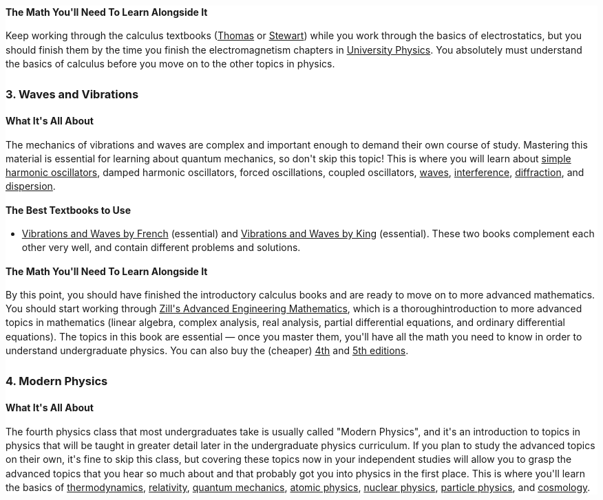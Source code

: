 **The Math You'll Need To Learn Alongside It**

Keep working through the calculus textbooks ([Thomas](https://www.amazon.com/Thomas-Calculus-14th-Joel-Hass-dp-0134438981/dp/0134438981?language=en_US&linkCode=ll1&linkId=d72cf5af7a3e077a3deb9bb2556886e9&ref_=as_li_ss_tl&tag=susanfowler-20) or [Stewart](https://www.amazon.com/Calculus-Early-Transcendentals-James-Stewart-dp-1337613924/dp/1337613924?language=en_US&linkCode=ll1&linkId=260314dde4baac0f191ee371e799ad18&ref_=as_li_ss_tl&tag=susanfowler-20)) while you work through the basics of electrostatics, but you should finish them by the time you finish the electromagnetism chapters in [University Physics](https://www.amazon.com/gp/product/0321973615/ref=as_li_tl?ie=UTF8&camp=1789&creative=9325&creativeASIN=0321973615&linkCode=as2&tag=susanfowler-20&linkId=4724b43f949f1f5295f91dd9b2c1c3f5). You absolutely must understand the basics of calculus before you move on to the other topics in physics.

### **3. Waves and Vibrations**

**What It's All About**

The mechanics of vibrations and waves are complex and important enough to demand their own course of study. Mastering this material is essential for learning about quantum mechanics, so don't skip this topic! This is where you will learn about [simple harmonic oscillators](https://en.wikipedia.org/wiki/Simple_harmonic_motion), damped harmonic oscillators, forced oscillations, coupled oscillators, [waves](https://en.wikipedia.org/wiki/Wave), [interference](<https://en.wikipedia.org/wiki/Interference_(wave_propagation)>), [diffraction](https://en.wikipedia.org/wiki/Diffraction), and [dispersion](<https://en.wikipedia.org/wiki/Dispersion_(optics)>).

**The Best Textbooks to Use**

- [Vibrations and Waves by French](https://www.amazon.com/gp/product/8123909144/ref=as_li_tl?ie=UTF8&camp=1789&creative=9325&creativeASIN=8123909144&linkCode=as2&tag=susanfowler-20&linkId=3c5b0fa433139f20155050ceda42688d) (essential) and [Vibrations and Waves by King](https://www.amazon.com/gp/product/0470011890/ref=as_li_tl?ie=UTF8&camp=1789&creative=9325&creativeASIN=0470011890&linkCode=as2&tag=susanfowler-20&linkId=1c37debf5e2966c4b29cd7f4bb3243f0) (essential). These two books complement each other very well, and contain different problems and solutions.

**The Math You'll Need To Learn Alongside It**

By this point, you should have finished the introductory calculus books and are ready to move on to more advanced mathematics. You should start working through [Zill's Advanced Engineering Mathematics](https://www.amazon.com/gp/product/B01LZ8LP3M?language=en_US&linkCode=ll1&linkId=601bfe2c0d757c3f265df6c3bc151b63&ref_=as_li_ss_tl&tag=susanfowler-20), which is a thoroughintroduction to more advanced topics in mathematics (linear algebra, complex analysis, real analysis, partial differential equations, and ordinary differential equations). The topics in this book are essential — once you master them, you'll have all the math you need to know in order to understand undergraduate physics. You can also buy the (cheaper) [4th](https://www.amazon.com/gp/product/0763779660?ie=UTF8&language=en_US&linkCode=ll1&linkId=9264ee7f5b4c8774ee0fc37b951aa5c4&ref_=as_li_ss_tl&tag=susanfowler-20) and [5th editions](https://www.amazon.com/Advanced-Engineering-Mathematics-Dennis-Zill/dp/1449691722?dchild=1&keywords=Advanced%20Engineering%20Mathematics%205th%20Edition&language=en_US&linkCode=ll1&linkId=b2837bef42bb63b24435ac2a398a475b&qid=1618961790&ref_=as_li_ss_tl&s=books&sr=1-6&tag=susanfowler-20).

### **4. Modern Physics**

**What It's All About**

The fourth physics class that most undergraduates take is usually called "Modern Physics", and it's an introduction to topics in physics that will be taught in greater detail later in the undergraduate physics curriculum. If you plan to study the advanced topics on their own, it's fine to skip this class, but covering these topics now in your independent studies will allow you to grasp the advanced topics that you hear so much about and that probably got you into physics in the first place. This is where you'll learn the basics of [thermodynamics](https://en.wikipedia.org/wiki/Thermodynamics), [relativity](https://en.wikipedia.org/wiki/Special_relativity), [quantum mechanics](https://en.wikipedia.org/wiki/Quantum_mechanics), [atomic physics](https://en.wikipedia.org/wiki/Atomic_physics), [nuclear physics](https://en.wikipedia.org/wiki/Nuclear_physics), [particle physics](https://en.wikipedia.org/wiki/Particle_physics), and [cosmology](https://en.wikipedia.org/wiki/Cosmology).

